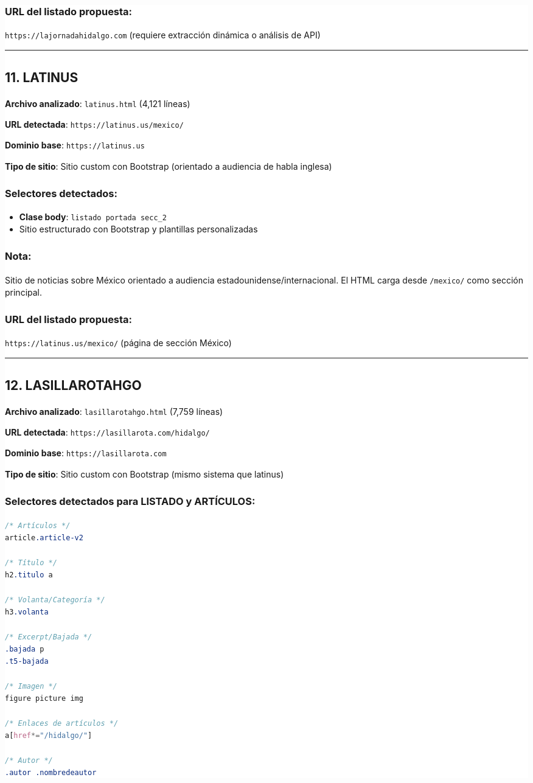### URL del listado propuesta:
`https://lajornadahidalgo.com` (requiere extracción dinámica o análisis de API)

---

## 11. LATINUS

**Archivo analizado**: `latinus.html` (4,121 líneas)

**URL detectada**: `https://latinus.us/mexico/`

**Dominio base**: `https://latinus.us`

**Tipo de sitio**: Sitio custom con Bootstrap (orientado a audiencia de habla inglesa)

### Selectores detectados:
- **Clase body**: `listado portada secc_2`
- Sitio estructurado con Bootstrap y plantillas personalizadas

### Nota:
Sitio de noticias sobre México orientado a audiencia estadounidense/internacional. El HTML carga desde `/mexico/` como sección principal.

### URL del listado propuesta:
`https://latinus.us/mexico/` (página de sección México)

---

## 12. LASILLAROTAHGO

**Archivo analizado**: `lasillarotahgo.html` (7,759 líneas)

**URL detectada**: `https://lasillarota.com/hidalgo/`

**Dominio base**: `https://lasillarota.com`

**Tipo de sitio**: Sitio custom con Bootstrap (mismo sistema que latinus)

### Selectores detectados para LISTADO y ARTÍCULOS:
```css
/* Artículos */
article.article-v2

/* Título */
h2.titulo a

/* Volanta/Categoría */
h3.volanta

/* Excerpt/Bajada */
.bajada p
.t5-bajada

/* Imagen */
figure picture img

/* Enlaces de artículos */
a[href*="/hidalgo/"]

/* Autor */
.autor .nombredeautor
```
